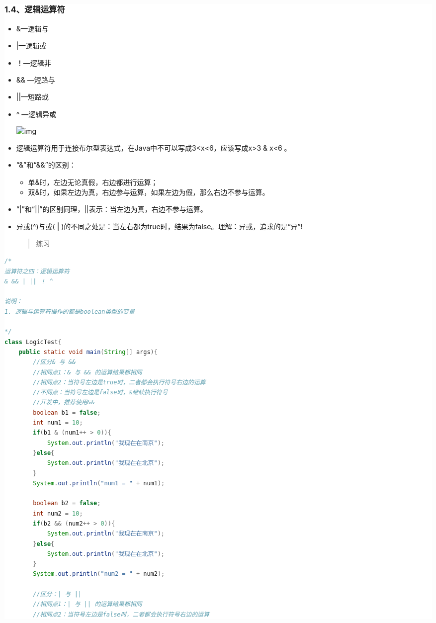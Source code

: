   ### 1.4、逻辑运算符

  - &—逻辑与	

  - |—逻辑或

  - ！—逻辑非

  - && —短路与

  - ||—短路或

  - ^ —逻辑异或

    

    ![img](https://img-blog.csdnimg.cn/img_convert/4add9a396703648c91b94525fafad732.png)



- 逻辑运算符用于连接布尔型表达式，在Java中不可以写成3<x<6，应该写成x>3 & x<6 。

- “&”和“&&”的区别：

  - 单&时，左边无论真假，右边都进行运算；
  - 双&时，如果左边为真，右边参与运算，如果左边为假，那么右边不参与运算。

- “|”和“||”的区别同理，||表示：当左边为真，右边不参与运算。

- 异或(^)与或( | )的不同之处是：当左右都为true时，结果为false。理解：异或，追求的是“异”!

  > 练习

```JAVA
/*
运算符之四：逻辑运算符
& && | || ！ ^

说明：
1. 逻辑与运算符操作的都是boolean类型的变量

*/
class LogicTest{
	public static void main(String[] args){
		//区分& 与 &&
		//相同点1：& 与 && 的运算结果都相同
		//相同点2：当符号左边是true时，二者都会执行符号右边的运算
		//不同点：当符号左边是false时，&继续执行符号
		//开发中，推荐使用&&
		boolean b1 = false;
		int num1 = 10;
		if(b1 & (num1++ > 0)){
			System.out.println("我现在在南京");
		}else{
			System.out.println("我现在在北京");
		}
		System.out.println("num1 = " + num1);

		boolean b2 = false;
		int num2 = 10;
		if(b2 && (num2++ > 0)){
			System.out.println("我现在在南京");
		}else{
			System.out.println("我现在在北京");
		}
		System.out.println("num2 = " + num2);

		//区分：| 与 ||
		//相同点1：| 与 || 的运算结果都相同
		//相同点2：当符号左边是false时，二者都会执行符号右边的运算
```